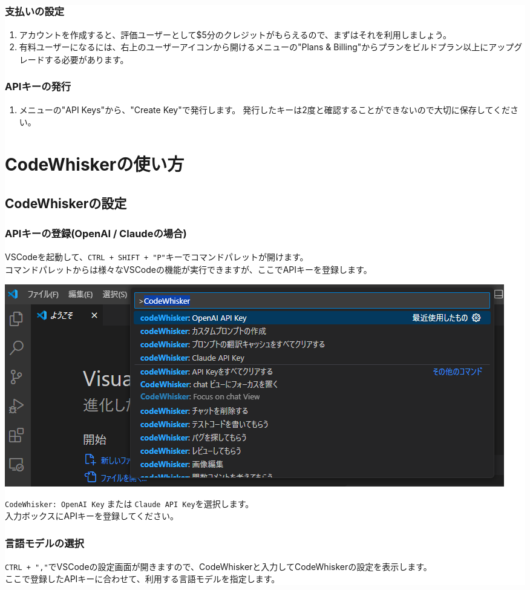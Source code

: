 ### 支払いの設定
1. アカウントを作成すると、評価ユーザーとして$5分のクレジットがもらえるので、まずはそれを利用しましょう。
2. 有料ユーザーになるには、右上のユーザーアイコンから開けるメニューの"Plans & Billing"からプランをビルドプラン以上にアップグレードする必要があります。

### APIキーの発行
1. メニューの"API Keys"から、"Create Key"で発行します。
   発行したキーは2度と確認することができないので大切に保存してください。  

# CodeWhiskerの使い方

## CodeWhiskerの設定

### APIキーの登録(OpenAI / Claudeの場合)
VSCodeを起動して、`CTRL + SHIFT + "P"`キーでコマンドパレットが開けます。  
コマンドパレットからは様々なVSCodeの機能が実行できますが、ここでAPIキーを登録します。  

![APIキーの登録](images/codewhisker_apikey.png)

`CodeWhisker: OpenAI Key` または `Claude API Key`を選択します。  
入力ボックスにAPIキーを登録してください。

### 言語モデルの選択
`CTRL + ","`でVSCodeの設定画面が開きますので、CodeWhiskerと入力してCodeWhiskerの設定を表示します。  
ここで登録したAPIキーに合わせて、利用する言語モデルを指定します。  